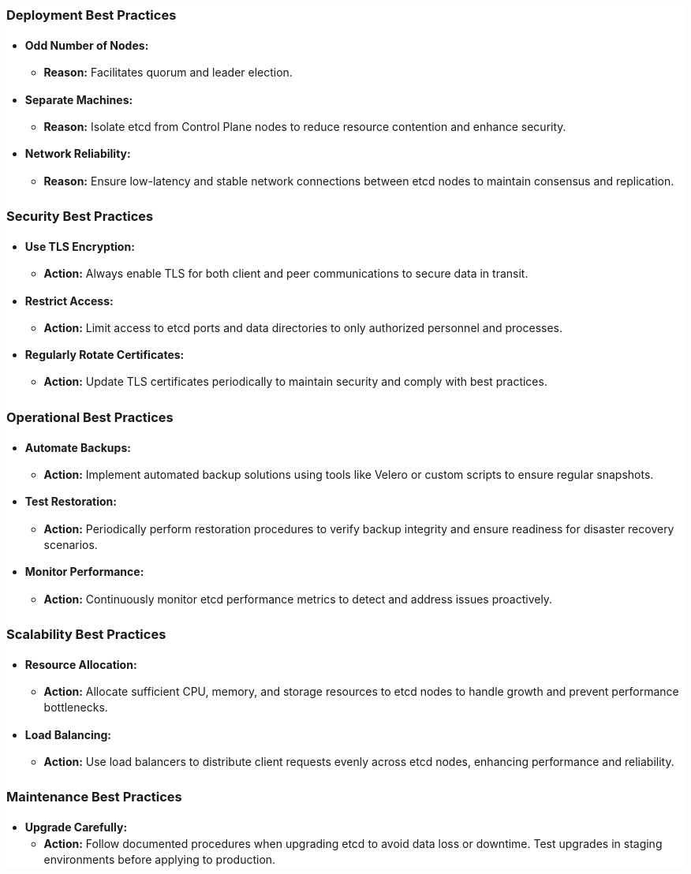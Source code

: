 ### **Deployment Best Practices**

- **Odd Number of Nodes:**
  - **Reason:** Facilitates quorum and leader election.
  
- **Separate Machines:**
  - **Reason:** Isolate etcd from Control Plane nodes to reduce resource contention and enhance security.

- **Network Reliability:**
  - **Reason:** Ensure low-latency and stable network connections between etcd nodes to maintain consensus and replication.

### **Security Best Practices**

- **Use TLS Encryption:**
  - **Action:** Always enable TLS for both client and peer communications to secure data in transit.
  
- **Restrict Access:**
  - **Action:** Limit access to etcd ports and data directories to only authorized personnel and processes.
  
- **Regularly Rotate Certificates:**
  - **Action:** Update TLS certificates periodically to maintain security and comply with best practices.

### **Operational Best Practices**

- **Automate Backups:**
  - **Action:** Implement automated backup solutions using tools like Velero or custom scripts to ensure regular snapshots.
  
- **Test Restoration:**
  - **Action:** Periodically perform restoration procedures to verify backup integrity and ensure readiness for disaster recovery scenarios.
  
- **Monitor Performance:**
  - **Action:** Continuously monitor etcd performance metrics to detect and address issues proactively.

### **Scalability Best Practices**

- **Resource Allocation:**
  - **Action:** Allocate sufficient CPU, memory, and storage resources to etcd nodes to handle growth and prevent performance bottlenecks.
  
- **Load Balancing:**
  - **Action:** Use load balancers to distribute client requests evenly across etcd nodes, enhancing performance and reliability.

### **Maintenance Best Practices**

- **Upgrade Carefully:**
  - **Action:** Follow documented procedures when upgrading etcd to avoid data loss or downtime. Test upgrades in staging environments before applying to production.
  